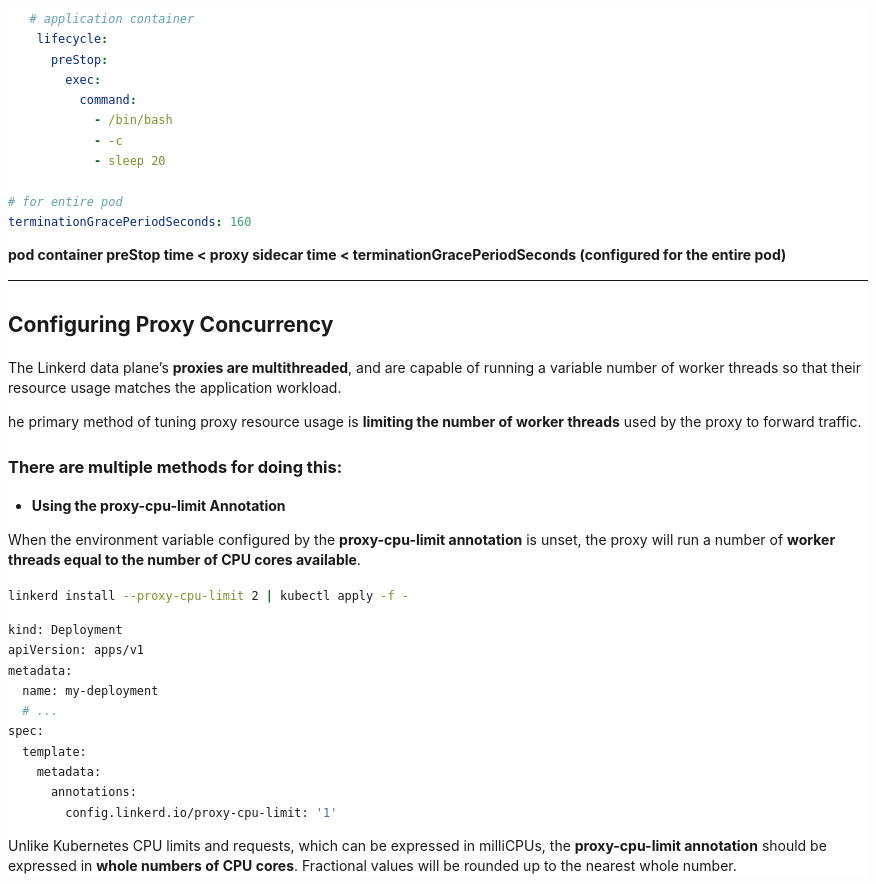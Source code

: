 ```yaml
   # application container
    lifecycle:
      preStop:
        exec:
          command:
            - /bin/bash
            - -c
            - sleep 20

# for entire pod
terminationGracePeriodSeconds: 160
```

**pod container preStop time < proxy sidecar time < terminationGracePeriodSeconds (configured for the entire pod)**

---------------------------------------------------------------------------------------------------

## Configuring Proxy Concurrency

The Linkerd data plane’s **proxies are multithreaded**, and are capable of running a variable number
of worker threads so that their resource usage matches the application workload.


he primary method of tuning proxy resource usage is **limiting the number of worker threads** used by the proxy to forward traffic. 

### There are multiple methods for doing this:

* **Using the proxy-cpu-limit Annotation**

When the environment variable configured by the **proxy-cpu-limit annotation** is unset,
the proxy will run a number of **worker threads equal to the number of CPU cores available**.

```bash
linkerd install --proxy-cpu-limit 2 | kubectl apply -f -
```

```bash
kind: Deployment
apiVersion: apps/v1
metadata:
  name: my-deployment
  # ...
spec:
  template:
    metadata:
      annotations:
        config.linkerd.io/proxy-cpu-limit: '1'
```

Unlike Kubernetes CPU limits and requests, which can be expressed in milliCPUs,
the **proxy-cpu-limit annotation** should be expressed in **whole numbers of CPU cores**.
Fractional values will be rounded up to the nearest whole number.
